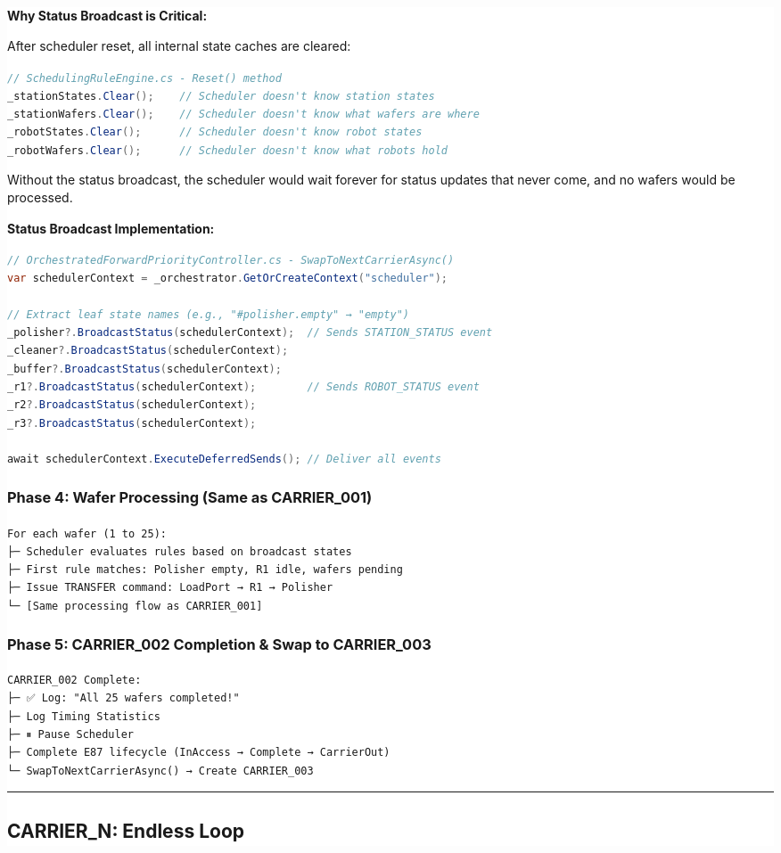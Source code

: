 **Why Status Broadcast is Critical:**

After scheduler reset, all internal state caches are cleared:
```csharp
// SchedulingRuleEngine.cs - Reset() method
_stationStates.Clear();    // Scheduler doesn't know station states
_stationWafers.Clear();    // Scheduler doesn't know what wafers are where
_robotStates.Clear();      // Scheduler doesn't know robot states
_robotWafers.Clear();      // Scheduler doesn't know what robots hold
```

Without the status broadcast, the scheduler would wait forever for status updates that never come, and no wafers would be processed.

**Status Broadcast Implementation:**

```csharp
// OrchestratedForwardPriorityController.cs - SwapToNextCarrierAsync()
var schedulerContext = _orchestrator.GetOrCreateContext("scheduler");

// Extract leaf state names (e.g., "#polisher.empty" → "empty")
_polisher?.BroadcastStatus(schedulerContext);  // Sends STATION_STATUS event
_cleaner?.BroadcastStatus(schedulerContext);
_buffer?.BroadcastStatus(schedulerContext);
_r1?.BroadcastStatus(schedulerContext);        // Sends ROBOT_STATUS event
_r2?.BroadcastStatus(schedulerContext);
_r3?.BroadcastStatus(schedulerContext);

await schedulerContext.ExecuteDeferredSends(); // Deliver all events
```

### Phase 4: Wafer Processing (Same as CARRIER_001)

```
For each wafer (1 to 25):
├─ Scheduler evaluates rules based on broadcast states
├─ First rule matches: Polisher empty, R1 idle, wafers pending
├─ Issue TRANSFER command: LoadPort → R1 → Polisher
└─ [Same processing flow as CARRIER_001]
```

### Phase 5: CARRIER_002 Completion & Swap to CARRIER_003

```
CARRIER_002 Complete:
├─ ✅ Log: "All 25 wafers completed!"
├─ Log Timing Statistics
├─ ⏸ Pause Scheduler
├─ Complete E87 lifecycle (InAccess → Complete → CarrierOut)
└─ SwapToNextCarrierAsync() → Create CARRIER_003
```

---

## CARRIER_N: Endless Loop
